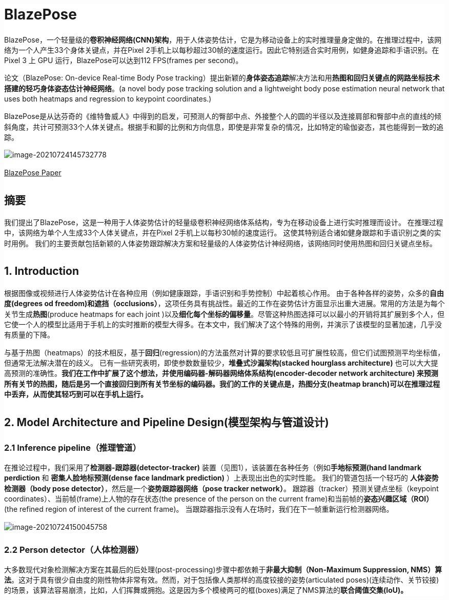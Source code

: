 # BlazePose

BlazePose，一个轻量级的**卷积神经网络(CNN)架构**，用于人体姿势估计，它是为移动设备上的实时推理量身定做的。在推理过程中，该网络为一个人产生33个身体关键点，并在Pixel 2手机上以每秒超过30帧的速度运行。因此它特别适合实时用例，如健身追踪和手语识别。在Pixel 3 上 GPU 运行，BlazePose可以达到112 FPS(frames per second)。

论文（BlazePose: On-device Real-time Body Pose tracking）提出新颖的**身体姿态追踪**解决方法和用**热图和回归关键点的网路坐标技术搭建的轻巧身体姿态估计神经网络**。(a novel body pose tracking solution and a lightweight body pose estimation neural network that uses both heatmaps and regression to keypoint coordinates.)

BlazePose是从达芬奇的《维特鲁威人》中得到的启发，可预测人的臀部中点、外接整个人的圆的半径以及连接肩部和臀部中点的直线的倾斜角度，共计可预测33个人体关键点。根据手和脚的比例和方向信息，即使是非常复杂的情况，比如特定的瑜伽姿态，其也能得到一致的追踪。



![image-20210724145732778](C:\Users\lilinfei\AppData\Roaming\Typora\typora-user-images\image-20210724145732778.png)

[BlazePose Paper](https://arxiv.org/abs/2006.10204)



## 摘要

  我们提出了BlazePose，这是一种用于人体姿势估计的轻量级卷积神经网络体系结构，专为在移动设备上进行实时推理而设计。 在推理过程中，该网络为单个人生成33个人体关键点，并在Pixel 2手机上以每秒30帧的速度运行。 这使其特别适合诸如健身跟踪和手语识别之类的实时用例。 我们的主要贡献包括新颖的人体姿势跟踪解决方案和轻量级的人体姿势估计神经网络，该网络同时使用热图和回归关键点坐标。



## 1. Introduction

根据图像或视频进行人体姿势估计在各种应用（例如健康跟踪，手语识别和手势控制）中起着核心作用。
由于各种各样的姿势，众多的**自由度(degrees od freedom)**和**遮挡（occlusions）**，这项任务具有挑战性。最近的工作在姿势估计方面显示出重大进展。常用的方法是为每个关节生成**热图**(produce heatmaps for each joint )以及**细化每个坐标的偏移量**。尽管这种热图选择可以以最小的开销将其扩展到多个人，但它使一个人的模型比适用于手机上的实时推断的模型大得多。在本文中，我们解决了这个特殊的用例，并演示了该模型的显著加速，几乎没有质量的下降。

与基于热图（heatmaps）的技术相反，基于**回归**(regression)的方法虽然对计算的要求较低且可扩展性较高，但它们试图预测平均坐标值，但通常无法解决潜在的歧义。 已有一些研究表明，即使参数数量较少，**堆叠式沙漏架构(stacked hourglass architecture)** 也可以大大提高预测的准确性。**我们在工作中扩展了这个想法，并使用编码器-解码器网络体系结构(encoder-decoder network architecture) 来预测所有关节的热图，随后是另一个直接回归到所有关节坐标的编码器。我们的工作的关键点是，热图分支(heatmap branch)可以在推理过程中丢弃，从而使其轻巧到可以在手机上运行。**



## 2. Model Architecture and Pipeline Design(模型架构与管道设计)

### 2.1 Inference pipeline（推理管道）

在推论过程中，我们采用了**检测器-跟踪器(detector-tracker)** 装置（见图1），该装置在各种任务（例如**手地标预测(hand landmark perdiction** 和 **密集人脸地标预测(dense face landmark prediction)** ）上表现出出色的实时性能。 我们的管道包括一个轻巧的 **人体姿势检测器（body pose detector）**，然后是一个**姿势跟踪器网络（pose tracker network）**。 跟踪器（tracker）预测关键点坐标（keypoint coordinates）、当前帧(frame)上人物的存在状态(the presence of the person on the  current frame)和当前帧的**姿态兴趣区域（ROI）**(the refined region of interest of the current frame)。 当跟踪器指示没有人在场时，我们在下一帧重新运行检测器网络。

![image-20210724150045758](C:\Users\lilinfei\AppData\Roaming\Typora\typora-user-images\image-20210724150045758.png)

### 2.2 Person detector（人体检测器）
大多数现代对象检测解决方案在其最后的后处理(post-processing)步骤中都依赖于**非最大抑制（Non-Maximum Suppression, NMS）算法**。这对于具有很少自由度的刚性物体非常有效。然而，对于包括像人类那样的高度铰接的姿势(articulated poses)(连续动作、关节铰接)的场景，该算法容易崩溃，比如，人们挥舞或拥抱。这是因为多个模棱两可的框(boxes)满足了NMS算法的**联合阈值交集(IoU)。**
